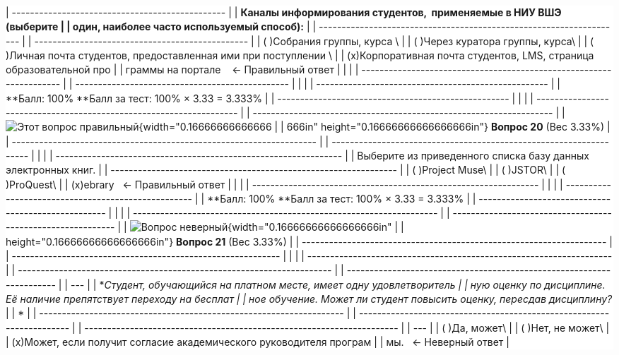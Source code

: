 | -----------------------------------------------                       |
|   **Каналы информирования студентов,  применяемые в НИУ ВШЭ (выберите |
|  один, наиболее часто используемый способ):**                         |
|   ------------------------------------------------------------------- |
| -----------------------------------------------                       |
|   ( )Собрания группы, курса \                                         |
|   ( )Через куратора группы, курса\                                    |
|   ( )Личная почта студентов, предоставленная ими при поступлении \    |
|   (x)Корпоративная почта студентов, LMS, страница образовательной про |
| граммы на портале    ← Правильный ответ                               |
|                                                                       |
|   ------------------------------------------------------------------- |
| -----------------------------------------------                       |
|                                                                       |
|   ---------------------------------------------------                 |
|   **Балл: 100% **Балл за тест: 100% × 3.33 = 3.333%                   |
|   ---------------------------------------------------                 |
|                                                                       |
|   ------------------------------------------------------------------- |
| ------------------------------------------------------------------    |
|   ![Этот вопрос правильный](media/image1.gif){width="0.16666666666666 |
| 666in" height="0.16666666666666666in"} **Вопрос 20** (Вес 3.33%)      |
|   ------------------------------------------------------------------- |
| ------------------------------------------------------------------    |
|                                                                       |
|   ---------------------------------------------------------------     |
|   Выберите из приведенного списка базу данных электронных книг.       |
|   ---------------------------------------------------------------     |
|   ( )Project Muse\                                                    |
|   ( )JSTOR\                                                           |
|   ( )ProQuest\                                                        |
|   (x)ebrary   ← Правильный ответ                                      |
|                                                                       |
|   ---------------------------------------------------------------     |
|                                                                       |
|   ---------------------------------------------------                 |
|   **Балл: 100% **Балл за тест: 100% × 3.33 = 3.333%                   |
|   ---------------------------------------------------                 |
|                                                                       |
|   ------------------------------------------------------------------- |
| -----------------------------------------------------------           |
|   ![Вопрос неверный](media/image1.gif){width="0.16666666666666666in"  |
| height="0.16666666666666666in"} **Вопрос 21** (Вес 3.33%)             |
|   ------------------------------------------------------------------- |
| -----------------------------------------------------------           |
|                                                                       |
|   ------------------------------------------------------------------- |
| --------------------------------------------------------------------- |
| --------------------------------------------------------------------- |
| ---                                                                   |
|   **Студент, обучающийся на платном месте, имеет одну удовлетворитель |
| ную оценку по дисциплине. Её наличие препятствует переходу на бесплат |
| ное обучение. Может ли студент повысить оценку, пересдав дисциплину?* |
| *                                                                     |
|   ------------------------------------------------------------------- |
| --------------------------------------------------------------------- |
| --------------------------------------------------------------------- |
| ---                                                                   |
|   ( )Да, может\                                                       |
|   ( )Нет, не может\                                                   |
|   (x)Может, если получит согласие академического руководителя програм |
| мы.   ← Неверный ответ                                                |